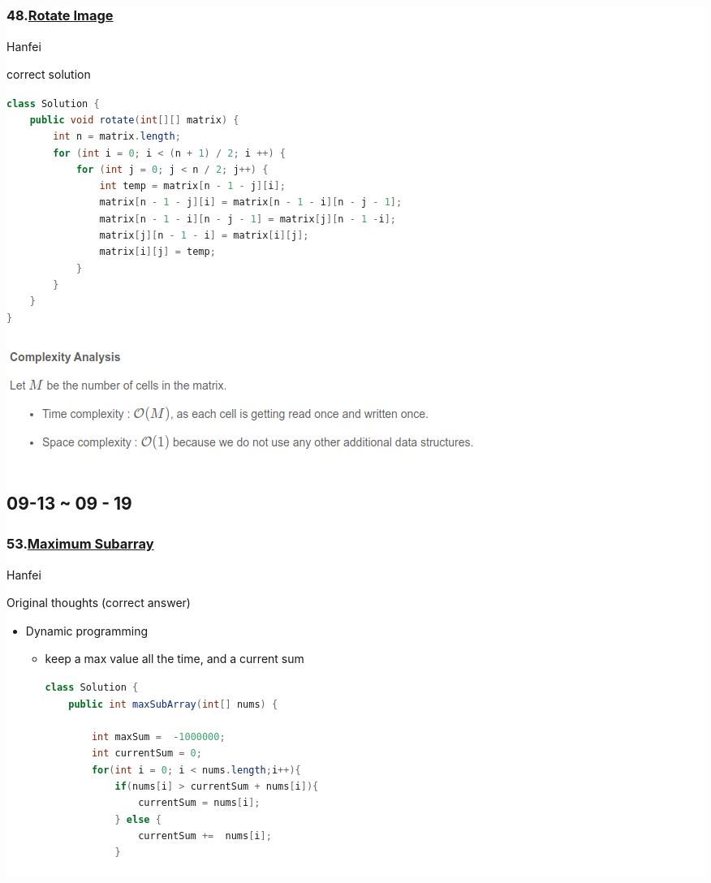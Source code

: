### 48.[Rotate Image](https://leetcode.com/problems/rotate-image)

Hanfei 

correct solution

```java
class Solution {
    public void rotate(int[][] matrix) {
        int n = matrix.length;
        for (int i = 0; i < (n + 1) / 2; i ++) {
            for (int j = 0; j < n / 2; j++) {
                int temp = matrix[n - 1 - j][i];
                matrix[n - 1 - j][i] = matrix[n - 1 - i][n - j - 1];
                matrix[n - 1 - i][n - j - 1] = matrix[j][n - 1 -i];
                matrix[j][n - 1 - i] = matrix[i][j];
                matrix[i][j] = temp;
            }
        }
    }
}
```

![image-20210918000543336](pictures/image-20210918000543336.png)



## 09-13 ~ 09 - 19

### 53.[Maximum Subarray](https://leetcode.com/problems/maximum-subarray)

Hanfei

Original thoughts (correct answer)

- Dynamic programming

  - keep a max value all the time, and a current sum

    ```java
    class Solution {
        public int maxSubArray(int[] nums) {
         
            int maxSum =  -1000000;
            int currentSum = 0;
            for(int i = 0; i < nums.length;i++){
                if(nums[i] > currentSum + nums[i]){
                    currentSum = nums[i];    
                } else {
                    currentSum +=  nums[i];
                }
                